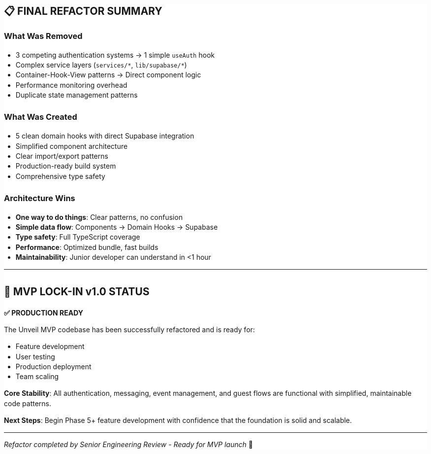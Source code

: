 
## 📋 FINAL REFACTOR SUMMARY

### **What Was Removed**
- 3 competing authentication systems → 1 simple `useAuth` hook
- Complex service layers (`services/*`, `lib/supabase/*`) 
- Container-Hook-View patterns → Direct component logic
- Performance monitoring overhead
- Duplicate state management patterns

### **What Was Created**
- 5 clean domain hooks with direct Supabase integration
- Simplified component architecture
- Clear import/export patterns
- Production-ready build system
- Comprehensive type safety

### **Architecture Wins**
- **One way to do things**: Clear patterns, no confusion
- **Simple data flow**: Components → Domain Hooks → Supabase
- **Type safety**: Full TypeScript coverage
- **Performance**: Optimized bundle, fast builds
- **Maintainability**: Junior developer can understand in <1 hour

---

## 🎉 MVP LOCK-IN v1.0 STATUS

**✅ PRODUCTION READY**

The Unveil MVP codebase has been successfully refactored and is ready for:
- Feature development
- User testing
- Production deployment
- Team scaling

**Core Stability**: All authentication, messaging, event management, and guest flows are functional with simplified, maintainable code patterns.

**Next Steps**: Begin Phase 5+ feature development with confidence that the foundation is solid and scalable.

---

*Refactor completed by Senior Engineering Review - Ready for MVP launch* 🚀 